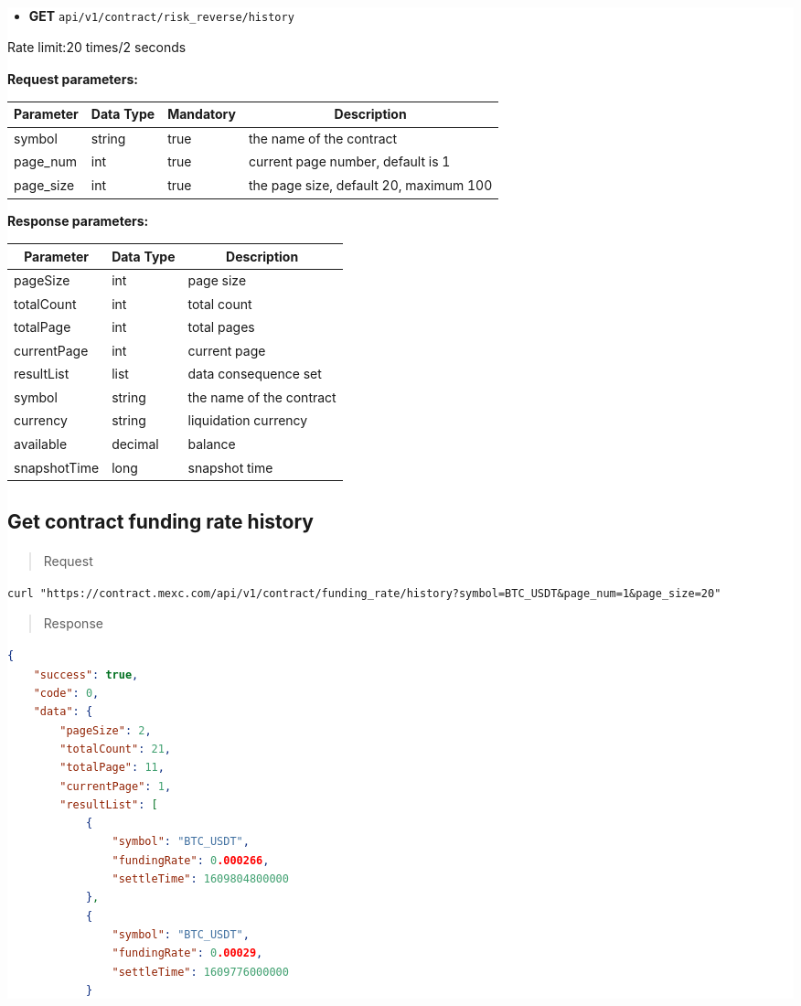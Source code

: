 - **GET** ```api/v1/contract/risk_reverse/history```

<aside class="notice">
Rate limit:20 times/2 seconds
</aside>

**Request parameters:**
    
| Parameter  | Data Type   | Mandatory  |  Description |
| ------------ | ------------ | ------------ | ------------ |
| symbol  | string  | true  | the name of the contract |
| page_num  | int  | true  | current page number, default is 1 |
| page_size  | int  | true  | the page size, default 20, maximum 100  |

**Response parameters:**
    
| Parameter  | Data Type   | Description  |
| ------------ | ------------ | ------------ |
| pageSize  | int  |  page size |
| totalCount  | int  |  total count  |
| totalPage  | int  | total pages  |
| currentPage  | int  |  current page |
| resultList  | list  | data consequence set |
| symbol  | string | the name of the contract |
| currency  | string  | liquidation currency |
| available  | decimal  | balance |
| snapshotTime  | long  |  snapshot  time |

## Get contract funding rate history

> Request

```
curl "https://contract.mexc.com/api/v1/contract/funding_rate/history?symbol=BTC_USDT&page_num=1&page_size=20"
```

> Response

```json
{
    "success": true,
    "code": 0,
    "data": {
        "pageSize": 2,
        "totalCount": 21,
        "totalPage": 11,
        "currentPage": 1,
        "resultList": [
            {
                "symbol": "BTC_USDT",
                "fundingRate": 0.000266,
                "settleTime": 1609804800000
            },
            {
                "symbol": "BTC_USDT",
                "fundingRate": 0.00029,
                "settleTime": 1609776000000
            }
```